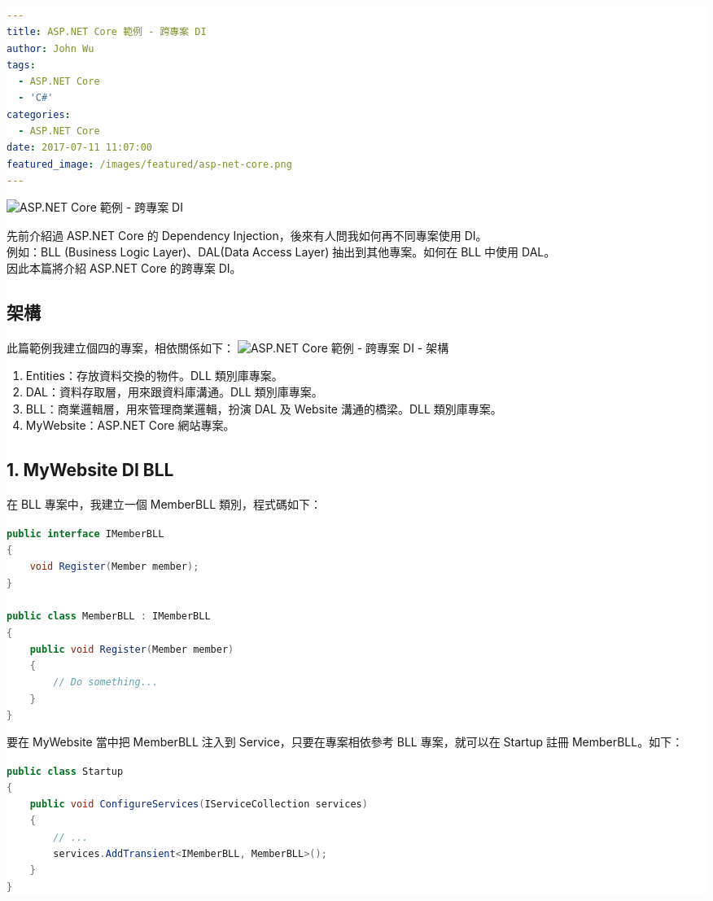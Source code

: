 ```yaml
---
title: ASP.NET Core 範例 - 跨專案 DI
author: John Wu
tags:
  - ASP.NET Core
  - 'C#'
categories:
  - ASP.NET Core
date: 2017-07-11 11:07:00
featured_image: /images/featured/asp-net-core.png
---
```

![ASP.NET Core 範例 - 跨專案 DI](/images/featured/asp-net-core.png)

先前介紹過 ASP.NET Core 的 Dependency Injection，後來有人問我如何再不同專案使用 DI。  
例如：BLL (Business Logic Layer)、DAL(Data Access Layer) 抽出到其他專案。如何在 BLL 中使用 DAL。  
因此本篇將介紹 ASP.NET Core 的跨專案 DI。  



## 架構

此篇範例我建立個四的專案，相依關係如下：
![ASP.NET Core 範例 - 跨專案 DI - 架構](/images/a/236.png)
1. Entities：存放資料交換的物件。DLL 類別庫專案。  
2. DAL：資料存取層，用來跟資料庫溝通。DLL 類別庫專案。  
3. BLL：商業邏輯層，用來管理商業邏輯，扮演 DAL 及 Website 溝通的橋梁。DLL 類別庫專案。  
4. MyWebsite：ASP.NET Core 網站專案。  

## 1. MyWebsite DI BLL

在 BLL 專案中，我建立一個 MemberBLL 類別，程式碼如下：
```cs
public interface IMemberBLL
{
    void Register(Member member);
}

public class MemberBLL : IMemberBLL
{
    public void Register(Member member)
    {
        // Do something...
    }
}
```

要在 MyWebsite 當中把 MemberBLL 注入到 Service，只要在專案相依參考 BLL 專案，就可以在 Startup 註冊 MemberBLL。如下：  
```cs
public class Startup
{
    public void ConfigureServices(IServiceCollection services)
    {
        // ...
        services.AddTransient<IMemberBLL, MemberBLL>();
    }
}
```
